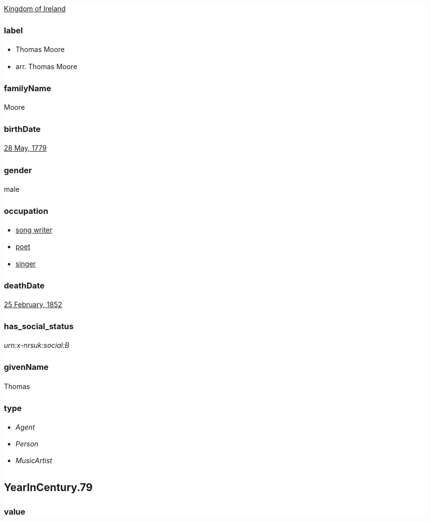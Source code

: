 
[Kingdom of Ireland](#Kingdom-of-Ireland)

### label

 - Thomas Moore

 - arr. Thomas Moore

### familyName


Moore

### birthDate


[28 May, 1779](#28-May-1779)

### gender


male

### occupation

 - [song writer](#song-writer)

 - [poet](#poet)

 - [singer](#singer)

### deathDate


[25 February, 1852](#25-February-1852)

### has_social_status


*urn:x-nrsuk:social:B*

### givenName


Thomas

### type

 - *Agent*

 - *Person*

 - *MusicArtist*

## YearInCentury.79

### value
